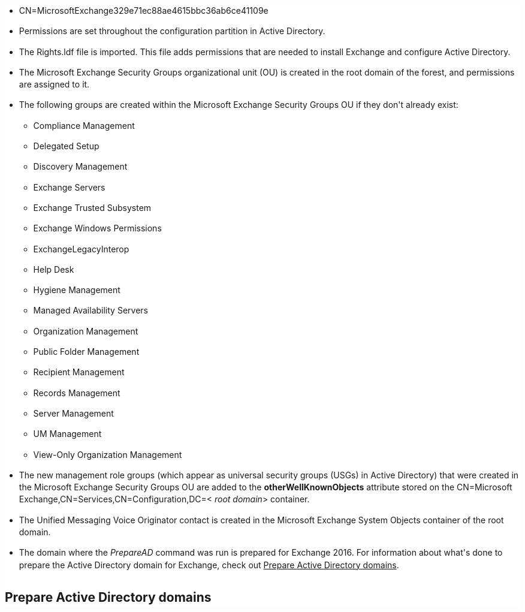   - CN=MicrosoftExchange329e71ec88ae4615bbc36ab6ce41109e
    
- Permissions are set throughout the configuration partition in Active Directory.
    
- The Rights.ldf file is imported. This file adds permissions that are needed to install Exchange and configure Active Directory.
    
- The Microsoft Exchange Security Groups organizational unit (OU) is created in the root domain of the forest, and permissions are assigned to it.
    
- The following groups are created within the Microsoft Exchange Security Groups OU if they don't already exist:
    
  - Compliance Management
    
  - Delegated Setup
    
  - Discovery Management
    
  - Exchange Servers
    
  - Exchange Trusted Subsystem
    
  - Exchange Windows Permissions
    
  - ExchangeLegacyInterop
    
  - Help Desk
    
  - Hygiene Management
    
  - Managed Availability Servers
    
  - Organization Management
    
  - Public Folder Management
    
  - Recipient Management
    
  - Records Management
    
  - Server Management
    
  - UM Management
    
  - View-Only Organization Management
    
- The new management role groups (which appear as universal security groups (USGs) in Active Directory) that were created in the Microsoft Exchange Security Groups OU are added to the **otherWellKnownObjects** attribute stored on the CN=Microsoft Exchange,CN=Services,CN=Configuration,DC=<  _root domain_> container.
    
- The Unified Messaging Voice Originator contact is created in the Microsoft Exchange System Objects container of the root domain.
    
- The domain where the  _PrepareAD_ command was run is prepared for Exchange 2016. For information about what's done to prepare the Active Directory domain for Exchange, check out [Prepare Active Directory domains](changes-in-ad-when-exchange-is-installed.md#PrepDomains).
    
## Prepare Active Directory domains
<a name="PrepDomains"> </a>
